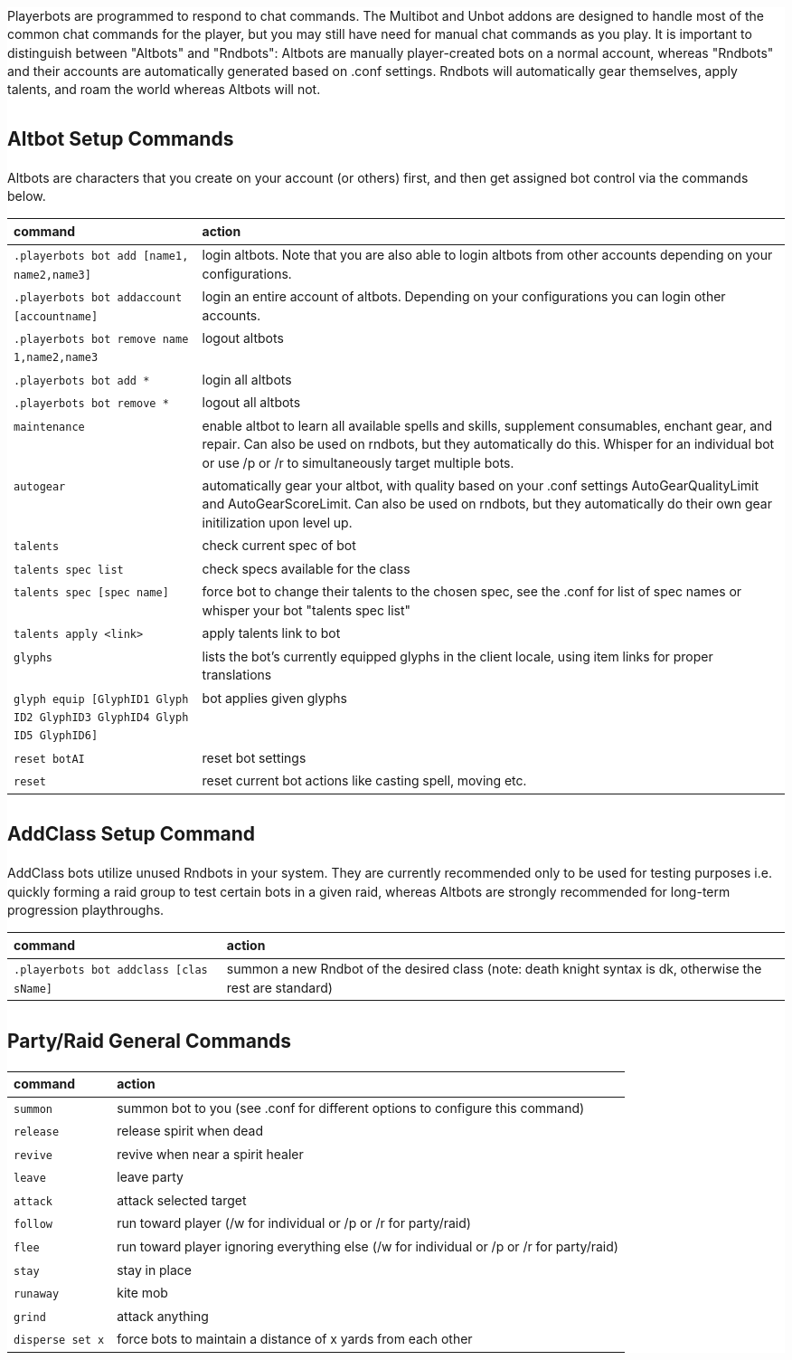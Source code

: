 Playerbots are programmed to respond to chat commands. The Multibot and Unbot addons are designed to handle most of the common chat commands for the player, but you may still have need for manual chat commands as you play. It is important to distinguish between "Altbots" and "Rndbots": Altbots are manually player-created bots on a normal account, whereas "Rndbots" and their accounts are automatically generated based on .conf settings. Rndbots will automatically gear themselves, apply talents, and roam the world whereas Altbots will not.

## Altbot Setup Commands
Altbots are characters that you create on your account (or others) first, and then get assigned bot control via the commands below.

command | action
:---|:---
``.playerbots bot add [name1,name2,name3]`` | login altbots. Note that you are also able to login altbots from other accounts depending on your configurations.
``.playerbots bot addaccount [accountname]`` | login an entire account of altbots. Depending on your configurations you can login other accounts.
``.playerbots bot remove name1,name2,name3`` | logout altbots
``.playerbots bot add *`` |  login all altbots
``.playerbots bot remove *`` | logout all altbots
``maintenance`` | enable altbot to learn all available spells and skills, supplement consumables, enchant gear, and repair. Can also be used on rndbots, but they automatically do this. Whisper for an individual bot or use /p or /r to simultaneously target multiple bots.
``autogear`` | automatically gear your altbot, with quality based on your .conf settings AutoGearQualityLimit and AutoGearScoreLimit. Can also be used on rndbots, but they automatically do their own gear initilization upon level up.
``talents`` | check current spec of bot
``talents spec list`` | check specs available for the class
``talents spec [spec name]`` | force bot to change their talents to the chosen spec, see the .conf for list of spec names or whisper your bot "talents spec list"
``talents apply <link>`` | apply talents link to bot
``glyphs`` | lists the bot’s currently equipped glyphs in the client locale, using item links for proper translations
``glyph equip [GlyphID1 GlyphID2 GlyphID3 GlyphID4 GlyphID5 GlyphID6]`` | bot applies given glyphs
``reset botAI`` | reset bot settings
``reset`` | reset current bot actions like casting spell, moving etc.

## AddClass Setup Command
AddClass bots utilize unused Rndbots in your system. They are currently recommended only to be used for testing purposes i.e. quickly forming a raid group to test certain bots in a given raid, whereas Altbots are strongly recommended for long-term progression playthroughs.

command | action
:---|:---
``.playerbots bot addclass [className]`` | summon a new Rndbot of the desired class (note: death knight syntax is dk, otherwise the rest are standard)

## Party/Raid General Commands

command | action
:---|:---
``summon`` | summon bot to you (see .conf for different options to configure this command)
``release`` | release spirit when dead
``revive`` | revive when near a spirit healer
``leave`` | leave party
``attack`` | attack selected target
``follow`` | run toward player (/w for individual or /p or /r for party/raid)
``flee`` | run toward player ignoring everything else (/w for individual or /p or /r for party/raid)
``stay`` | stay in place
``runaway`` | kite mob
``grind`` | attack anything
``disperse set x`` | force bots to maintain a distance of x yards from each other